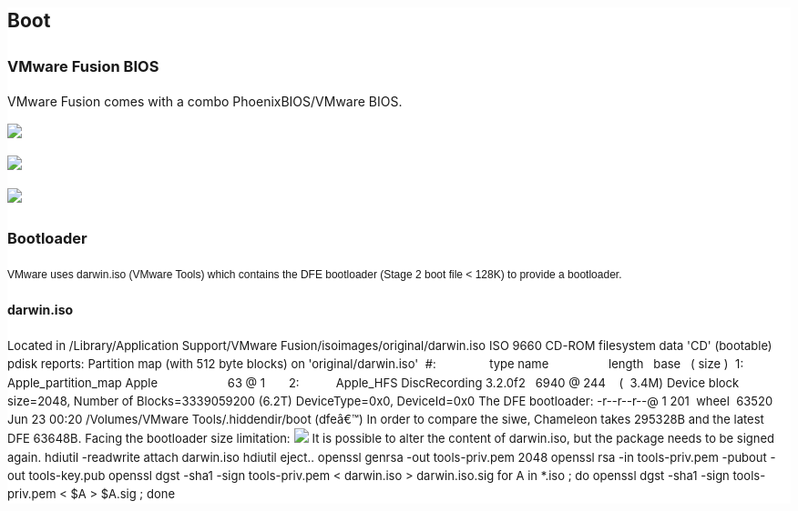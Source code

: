 Boot
----
### VMware Fusion BIOS
VMware Fusion comes with a combo PhoenixBIOS/VMware BIOS.

[![](../_/rsrc/1247951753818/developers/vmware/VMware%20fusion%20bios%20boot.png%3Fheight=291&width=420)](vmware/VMware%20fusion%20bios%20boot.png%3Fattredirects=0)

[![](../_/rsrc/1247951748803/developers/vmware/VMware%20fusion%20bios.png%3Fheight=371&width=420)](vmware/VMware%20fusion%20bios.png%3Fattredirects=0)

[![](../_/rsrc/1247951743546/developers/vmware/VMware%20fusion%20bios%202.png%3Fheight=371&width=420)](vmware/VMware%20fusion%20bios%202.png%3Fattredirects=0)
### Bootloader
<span style="font-family:Lucida Grande,Verdana,sans-serif;font-size:12px">VMware uses darwin.iso (VMware Tools) which contains the DFE bootloader (Stage 2 boot file &lt; 128K) to provide a bootloader.</span>
#### darwin.iso
<span style="font-size:12px"></span>
<span style="font-size:small">Located in /Library/Application Support/VMware Fusion/isoimages/original/darwin.iso</span>
<span style="font-size:small">ISO 9660 CD-ROM filesystem data 'CD' (bootable)</span>
<span style="font-size:small">
</span>
<span style="font-size:small">pdisk reports:</span>
<span style="font-size:small">Partition map (with 512 byte blocks) on 'original/darwin.iso'</span>
<span style="font-size:small"> #:                type name                  length   base   ( size )</span>
<span style="font-size:small"> 1: Apple_partition_map Apple                     63 @ 1     </span>
<span style="font-size:small"> 2:           Apple_HFS DiscRecording 3.2.0f2   6940 @ 244    (  3.4M)</span>
<span style="font-size:small">
</span>
<span style="font-size:small">Device block size=2048, Number of Blocks=3339059200 (6.2T)</span>
<span style="font-size:small">DeviceType=0x0, DeviceId=0x0</span>
<span style="font-size:small">
</span>
<span style="font-size:small">The DFE bootloader:</span>
<span style="font-size:small">-r--r--r--@ 1 201  wheel  63520 Jun 23 00:20 /Volumes/VMware Tools/.hiddendir/boot (dfeâ€™)</span>
<span style="font-size:small">In order to compare the siwe, Chameleon takes 295328B and the latest DFE 63648B.</span>
<span style="font-size:small">
</span>
<span style="font-size:small">Facing the bootloader size limitation:</span>
[<span style="font-size:small">![](../_/rsrc/1248034226480/developers/vmware/VMware%20booter%20size%20limitation.png)</span>](vmware/VMware%20booter%20size%20limitation.png%3Fattredirects=0)
<span style="font-size:small">
</span>
<span style="font-size:small">It is possible to alter the content of darwin.iso, but the package needs to be signed again.</span>
<span style="font-size:small">
</span>
<span style="font-size:small">hdiutil -readwrite attach darwin.iso</span>
<span style="font-size:small">h</span><span style="font-size:small">diutil eject..</span>
<span style="font-size:small">openssl genrsa -out tools-priv.pem 2048
openssl rsa -in tools-priv.pem -pubout -out tools-key.pub
openssl dgst -sha1 -sign tools-priv.pem &lt; darwin.iso &gt; darwin.iso.sig
for A in *.iso ; do openssl dgst -sha1 -sign tools-priv.pem &lt; $A &gt; $A.sig ; done</span>
